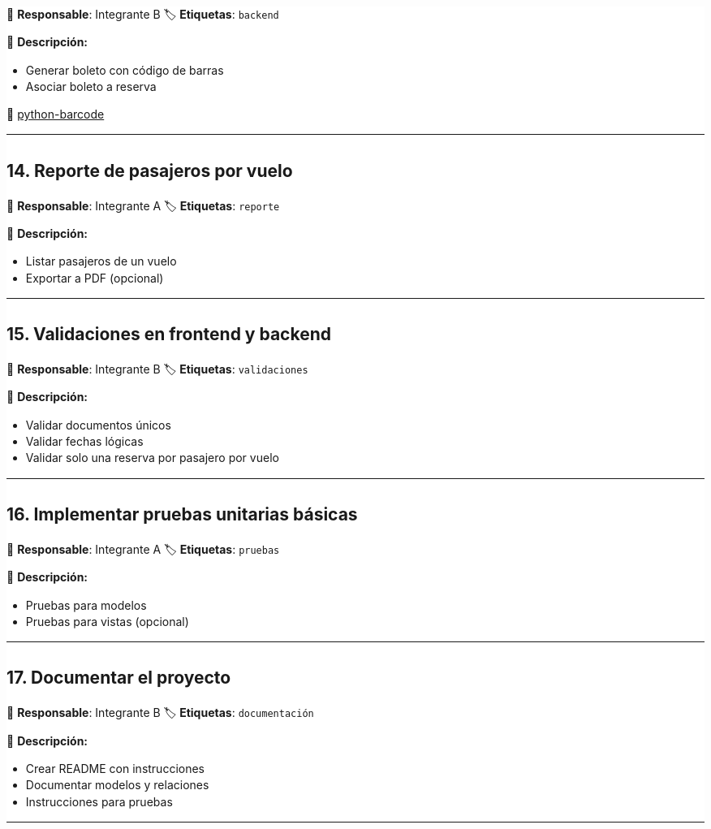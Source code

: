 👤 **Responsable**: Integrante B
🏷️ **Etiquetas**: `backend`

📝 **Descripción:**
- Generar boleto con código de barras
- Asociar boleto a reserva

🔗 [python-barcode](https://pypi.org/project/python-barcode/)

---

## 14. Reporte de pasajeros por vuelo

👤 **Responsable**: Integrante A
🏷️ **Etiquetas**: `reporte`

📝 **Descripción:**
- Listar pasajeros de un vuelo
- Exportar a PDF (opcional)

---

## 15. Validaciones en frontend y backend

👤 **Responsable**: Integrante B
🏷️ **Etiquetas**: `validaciones`

📝 **Descripción:**
- Validar documentos únicos
- Validar fechas lógicas
- Validar solo una reserva por pasajero por vuelo

---

## 16. Implementar pruebas unitarias básicas

👤 **Responsable**: Integrante A
🏷️ **Etiquetas**: `pruebas`

📝 **Descripción:**
- Pruebas para modelos
- Pruebas para vistas (opcional)

---

## 17. Documentar el proyecto

👤 **Responsable**: Integrante B
🏷️ **Etiquetas**: `documentación`

📝 **Descripción:**
- Crear README con instrucciones
- Documentar modelos y relaciones
- Instrucciones para pruebas

---